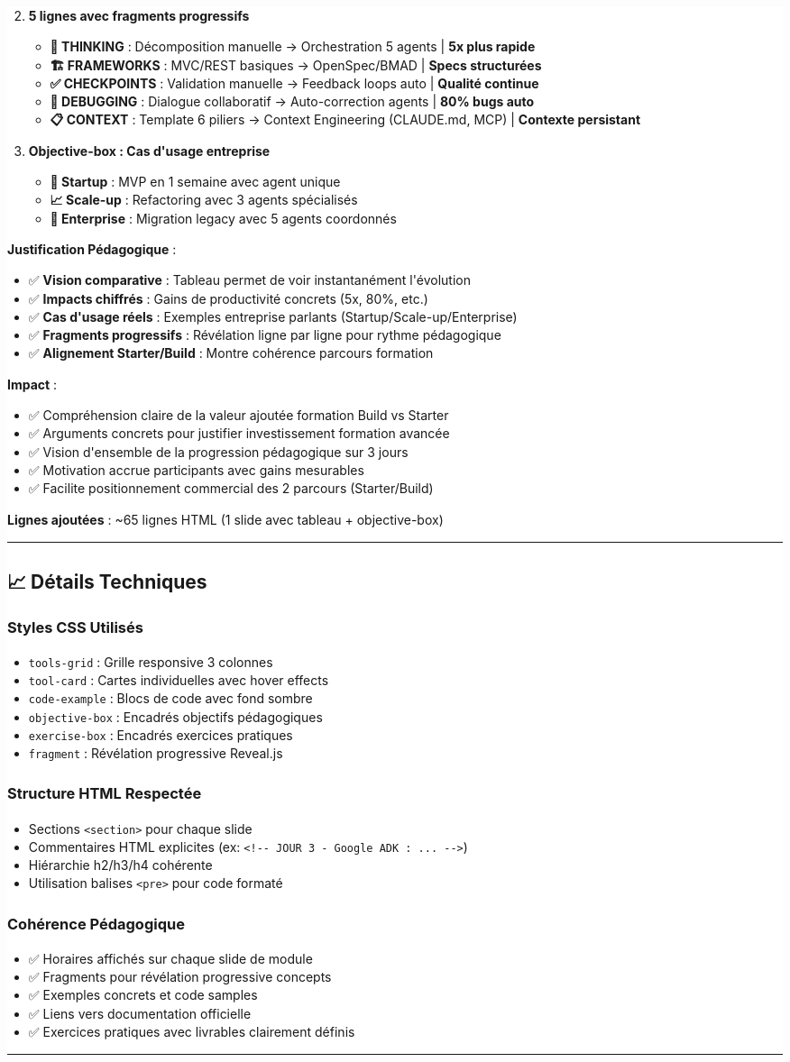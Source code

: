 2. **5 lignes avec fragments progressifs**
   - **🧠 THINKING** : Décomposition manuelle → Orchestration 5 agents | **5x plus rapide**
   - **🏗️ FRAMEWORKS** : MVC/REST basiques → OpenSpec/BMAD | **Specs structurées**
   - **✅ CHECKPOINTS** : Validation manuelle → Feedback loops auto | **Qualité continue**
   - **🐛 DEBUGGING** : Dialogue collaboratif → Auto-correction agents | **80% bugs auto**
   - **📋 CONTEXT** : Template 6 piliers → Context Engineering (CLAUDE.md, MCP) | **Contexte persistant**

3. **Objective-box : Cas d'usage entreprise**
   - **🚀 Startup** : MVP en 1 semaine avec agent unique
   - **📈 Scale-up** : Refactoring avec 3 agents spécialisés
   - **🏢 Enterprise** : Migration legacy avec 5 agents coordonnés

**Justification Pédagogique** :
- ✅ **Vision comparative** : Tableau permet de voir instantanément l'évolution
- ✅ **Impacts chiffrés** : Gains de productivité concrets (5x, 80%, etc.)
- ✅ **Cas d'usage réels** : Exemples entreprise parlants (Startup/Scale-up/Enterprise)
- ✅ **Fragments progressifs** : Révélation ligne par ligne pour rythme pédagogique
- ✅ **Alignement Starter/Build** : Montre cohérence parcours formation

**Impact** :
- ✅ Compréhension claire de la valeur ajoutée formation Build vs Starter
- ✅ Arguments concrets pour justifier investissement formation avancée
- ✅ Vision d'ensemble de la progression pédagogique sur 3 jours
- ✅ Motivation accrue participants avec gains mesurables
- ✅ Facilite positionnement commercial des 2 parcours (Starter/Build)

**Lignes ajoutées** : ~65 lignes HTML (1 slide avec tableau + objective-box)

---

## 📈 Détails Techniques

### Styles CSS Utilisés
- `tools-grid` : Grille responsive 3 colonnes
- `tool-card` : Cartes individuelles avec hover effects
- `code-example` : Blocs de code avec fond sombre
- `objective-box` : Encadrés objectifs pédagogiques
- `exercise-box` : Encadrés exercices pratiques
- `fragment` : Révélation progressive Reveal.js

### Structure HTML Respectée
- Sections `<section>` pour chaque slide
- Commentaires HTML explicites (ex: `<!-- JOUR 3 - Google ADK : ... -->`)
- Hiérarchie h2/h3/h4 cohérente
- Utilisation balises `<pre>` pour code formaté

### Cohérence Pédagogique
- ✅ Horaires affichés sur chaque slide de module
- ✅ Fragments pour révélation progressive concepts
- ✅ Exemples concrets et code samples
- ✅ Liens vers documentation officielle
- ✅ Exercices pratiques avec livrables clairement définis

---